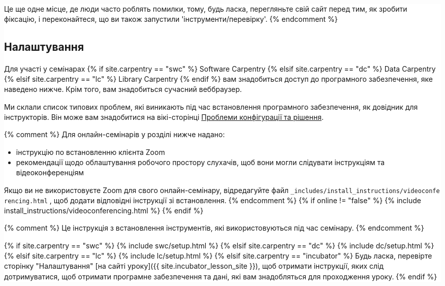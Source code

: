 Це ще одне місце, де люди часто роблять помилки, тому, будь ласка, перегляньте свій сайт перед тим, як зробити фіксацію, і переконайтеся, що ви також запустили 'інструменти/перевірку'.
{% endcomment %}

<h2 id="setup">Налаштування</h2>

<p>
  Для участі у семінарах
  {% if site.carpentry == "swc" %}
  Software Carpentry
  {% elsif site.carpentry == "dc" %}
  Data Carpentry
  {% elsif site.carpentry == "lc" %}
  Library Carpentry
  {% endif %}
  вам знадобиться доступ до програмного забезпечення, яке наведено нижче.
  Крім того, вам знадобиться сучасний веббраузер.
</p>
<p>
  Ми склали список типових проблем, які виникають під час встановлення програмного забезпечення, як довідник для інструкторів. Він може вам знадобитися на вікі-сторінці 
  <a href = "{{site.swc_github}}/workshop-template/wiki/Configuration-Problems-and-Solutions">Проблеми конфігурації та рішення</a>.
</p>

{% comment %}
Для онлайн-семінарів у розділі нижче надано:
- інструкцію по встановленню клієнта Zoom
- рекомендації щодо облаштування робочого простору слухачів, щоб вони могли слідувати інструкціям та відеоконференціям

Якщо ви не використовуєте Zoom для свого онлайн-семінару, відредагуйте файл 
`_includes/install_instructions/videoconferencing.html`
, щоб додати відповідні інструкції зі встановлення.
{% endcomment %}
{% if online != "false" %}
{% include install_instructions/videoconferencing.html %}
{% endif %}

{% comment %}
Це інструкція з встановлення інструментів, які використовуються під час семінару.
{% endcomment %}

{% if site.carpentry == "swc" %}
{% include swc/setup.html %}
{% elsif site.carpentry == "dc" %}
{% include dc/setup.html %}
{% elsif site.carpentry == "lc" %}
{% include lc/setup.html %}
{% elsif site.carpentry == "incubator" %}
Будь ласка, перевірте сторінку "Налаштування"
[на сайті уроку]({{ site.incubator_lesson_site }}), щоб отримати інструкції, яких слід дотримуватися, щоб отримати програмне забезпечення та дані, які вам знадобляться для проходження уроку.
{% endif %}
